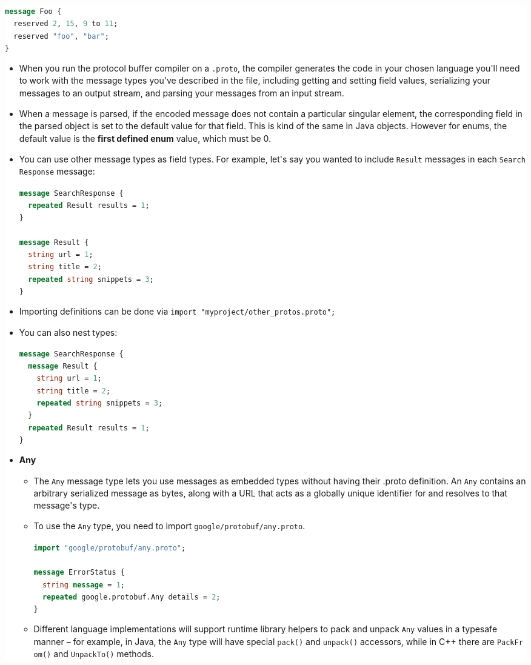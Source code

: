   ```protobuf
  message Foo {
    reserved 2, 15, 9 to 11;
    reserved "foo", "bar";
  }
  ```

- When you run the protocol buffer compiler on a `.proto`, the compiler generates the code in your chosen language you'll need to work with the message types you've described in the file, including getting and setting field values, serializing your messages to an output stream, and parsing your messages from an input stream.
- When a message is parsed, if the encoded message does not contain a particular singular element, the corresponding field in the parsed object is set to the default value for that field. This is kind of the same in Java objects. However for enums, the default value is the **first defined enum** value, which must be 0.
- You can use other message types as field types. For example, let's say you wanted to include `Result` messages in each `SearchResponse` message:

    ```protobuf
    message SearchResponse {
      repeated Result results = 1;
    }

    message Result {
      string url = 1;
      string title = 2;
      repeated string snippets = 3;
    }
    ```

- Importing definitions can be done via `import "myproject/other_protos.proto";`
- You can also nest types:
    ```protobuf
    message SearchResponse {
      message Result {
        string url = 1;
        string title = 2;
        repeated string snippets = 3;
      }
      repeated Result results = 1;
    }
    ```
- **Any**
  - The `Any` message type lets you use messages as embedded types without having their .proto definition. An `Any` contains an arbitrary serialized message as bytes, along with a URL that acts as a globally unique identifier for and resolves to that message's type.
  - To use the `Any` type, you need to import `google/protobuf/any.proto`.

    ```protobuf
    import "google/protobuf/any.proto";

    message ErrorStatus {
      string message = 1;
      repeated google.protobuf.Any details = 2;
    }
    ```
  - Different language implementations will support runtime library helpers to pack and unpack `Any` values in a typesafe manner – for example, in Java, the `Any` type will have special `pack()` and `unpack()` accessors, while in C++ there are `PackFrom()` and `UnpackTo()` methods.
